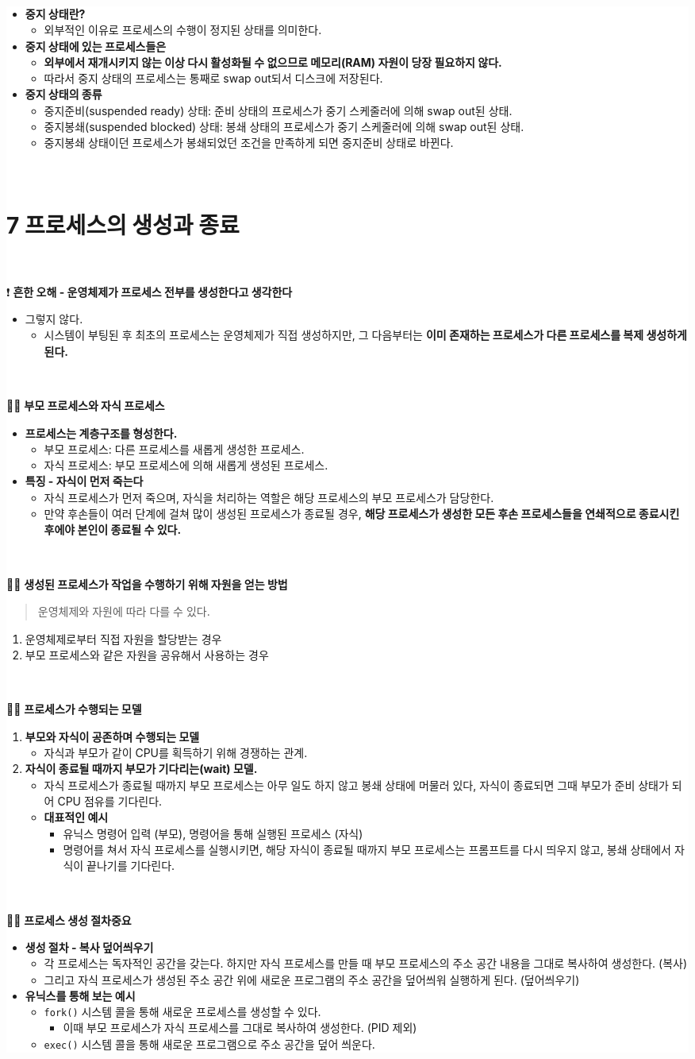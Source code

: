 * **중지 상태란?**
  * 외부적인 이유로 프로세스의 수행이 정지된 상태를 의미한다.
* **중지 상태에 있는 프로세스들은**
  * **외부에서 재개시키지 않는 이상 다시 활성화될 수 없으므로 메모리(RAM) 자원이 당장 필요하지 않다.**
  * 따라서 중지 상태의 프로세스는 통째로 swap out되서 디스크에 저장된다.
* **중지 상태의 종류**
  * 중지준비(suspended ready) 상태: 준비 상태의 프로세스가 중기 스케줄러에 의해 swap out된 상태.
  * 중지봉쇄(suspended blocked) 상태: 봉쇄 상태의 프로세스가 중기 스케줄러에 의해 swap out된 상태.
  * 중지봉쇄 상태이던 프로세스가 봉쇄되었던 조건을 만족하게 되면 중지준비 상태로 바뀐다.

<br>

# 7 프로세스의 생성과 종료

<br>

❗️ **흔한 오해 - 운영체제가 프로세스 전부를 생성한다고 생각한다**
* 그렇지 않다.
  * 시스템이 부팅된 후 최초의 프로세스는 운영체제가 직접 생성하지만, 그 다음부터는 **이미 존재하는 프로세스가 다른 프로세스를 복제 생성하게 된다.**

<br>

💁‍♂️ **부모 프로세스와 자식 프로세스**
* **프로세스는 계층구조를 형성한다.**
  * 부모 프로세스: 다른 프로세스를 새롭게 생성한 프로세스.
  * 자식 프로세스: 부모 프로세스에 의해 새롭게 생성된 프로세스.
* **특징 - 자식이 먼저 죽는다**
  * 자식 프로세스가 먼저 죽으며, 자식을 처리하는 역할은 해당 프로세스의 부모 프로세스가 담당한다.
  * 만약 후손들이 여러 단계에 걸쳐 많이 생성된 프로세스가 종료될 경우, **해당 프로세스가 생성한 모든 후손 프로세스들을 연쇄적으로 종료시킨 후에야 본인이 종료될 수 있다.**

<br>

💁‍♂️ **생성된 프로세스가 작업을 수행하기 위해 자원을 얻는 방법**
> 운영체제와 자원에 따라 다를 수 있다.
1. 운영체제로부터 직접 자원을 할당받는 경우
2. 부모 프로세스와 같은 자원을 공유해서 사용하는 경우

<br>

💁‍♂️ **프로세스가 수행되는 모델**
1. **부모와 자식이 공존하며 수행되는 모델**
   * 자식과 부모가 같이 CPU를 획득하기 위해 경쟁하는 관계.
2. **자식이 종료될 때까지 부모가 기다리는(wait) 모델.**
   * 자식 프로세스가 종료될 때까지 부모 프로세스는 아무 일도 하지 않고 봉쇄 상태에 머물러 있다, 자식이 종료되면 그때 부모가 준비 상태가 되어 CPU 점유를 기다린다.
   * **대표적인 예시**
     * 유닉스 명령어 입력 (부모), 명령어을 통해 실행된 프로세스 (자식)
     * 명령어를 쳐서 자식 프로세스를 실행시키면, 해당 자식이 종료될 때까지 부모 프로세스는 프롬프트를 다시 띄우지 않고, 봉쇄 상태에서 자식이 끝나기를 기다린다.

<br>

💁‍♂️ **프로세스 생성 절차중요**
* **생성 절차 - 복사 덮어씌우기**
  * 각 프로세스는 독자적인 공간을 갖는다. 하지만 자식 프로세스를 만들 때 부모 프로세스의 주소 공간 내용을 그대로 복사하여 생성한다. (복사)
  * 그리고 자식 프로세스가 생성된 주소 공간 위에 새로운 프로그램의 주소 공간을 덮어씌워 실행하게 된다. (덮어씌우기)
* **유닉스를 통해 보는 예시**
  * `fork()` 시스템 콜을 통해 새로운 프로세스를 생성할 수 있다.
    * 이때 부모 프로세스가 자식 프로세스를 그대로 복사하여 생성한다.  (PID 제외)
  * `exec()` 시스템 콜을 통해 새로운 프로그램으로 주소 공간을 덮어 씌운다.
